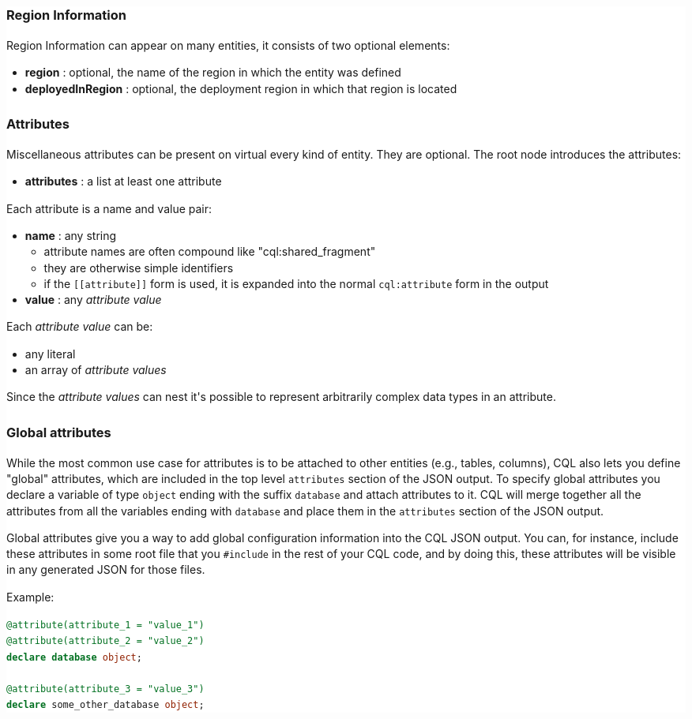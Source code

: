 ### Region Information

Region Information can appear on many entities, it consists of two
optional elements:

* **region** : optional, the name of the region in which the entity was defined
* **deployedInRegion** : optional, the deployment region in which that region is located

### Attributes

Miscellaneous attributes can be present on virtual every kind of entity.
They are optional.  The root node introduces the attributes:

* **attributes** : a list at least one attribute

Each attribute is a name and value pair:

* **name** : any string
  * attribute names are often compound like "cql:shared_fragment"
  * they are otherwise simple identifiers
  * if the ``[[attribute]]`` form is used, it is expanded into the normal `cql:attribute` form in the output
* **value** : any _attribute value_

Each _attribute value_ can be:

* any literal
* an array of _attribute values_

Since the _attribute values_ can nest it's possible to represent
arbitrarily complex data types in an attribute.

### Global attributes

While the most common use case for attributes is to be attached to
other entities (e.g., tables, columns), CQL also lets you define
"global" attributes, which are included in the top level `attributes`
section of the JSON output. To specify global attributes you declare a
variable of type `object` ending with the suffix `database` and attach
attributes to it. CQL will merge together all the attributes from all
the variables ending with `database` and place them in the `attributes`
section of the JSON output.

Global attributes give you a way to add global configuration information
into the CQL JSON output. You can, for instance, include these attributes
in some root file that you `#include` in the rest of your CQL code,
and by doing this, these attributes will be visible in any generated
JSON for those files.

Example:

```sql
@attribute(attribute_1 = "value_1")
@attribute(attribute_2 = "value_2")
declare database object;

@attribute(attribute_3 = "value_3")
declare some_other_database object;
```
